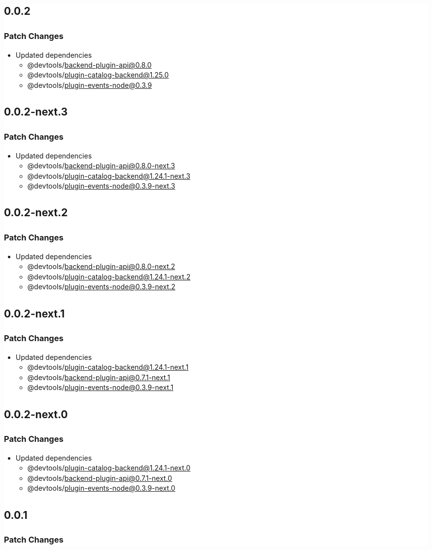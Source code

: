 ## 0.0.2

### Patch Changes

- Updated dependencies
  - @devtools/backend-plugin-api@0.8.0
  - @devtools/plugin-catalog-backend@1.25.0
  - @devtools/plugin-events-node@0.3.9

## 0.0.2-next.3

### Patch Changes

- Updated dependencies
  - @devtools/backend-plugin-api@0.8.0-next.3
  - @devtools/plugin-catalog-backend@1.24.1-next.3
  - @devtools/plugin-events-node@0.3.9-next.3

## 0.0.2-next.2

### Patch Changes

- Updated dependencies
  - @devtools/backend-plugin-api@0.8.0-next.2
  - @devtools/plugin-catalog-backend@1.24.1-next.2
  - @devtools/plugin-events-node@0.3.9-next.2

## 0.0.2-next.1

### Patch Changes

- Updated dependencies
  - @devtools/plugin-catalog-backend@1.24.1-next.1
  - @devtools/backend-plugin-api@0.7.1-next.1
  - @devtools/plugin-events-node@0.3.9-next.1

## 0.0.2-next.0

### Patch Changes

- Updated dependencies
  - @devtools/plugin-catalog-backend@1.24.1-next.0
  - @devtools/backend-plugin-api@0.7.1-next.0
  - @devtools/plugin-events-node@0.3.9-next.0

## 0.0.1

### Patch Changes
